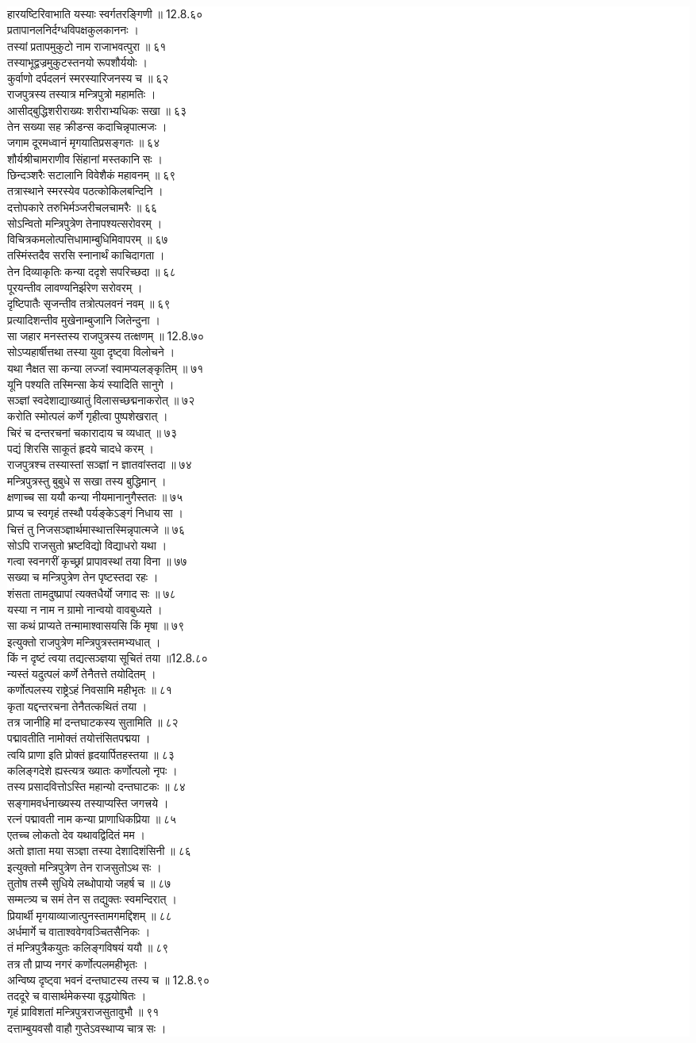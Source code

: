 हारयष्टिरिवाभाति यस्याः स्वर्गतरङ्गिणी ॥ 12.8.६०  
प्रतापानलनिर्दग्धविपक्षकुलकाननः ।  
तस्यां प्रतापमुकुटो नाम राजाभवत्पुरा ॥ ६१  
तस्याभूद्वज्रमुकुटस्तनयो रूपशौर्ययोः ।  
कुर्वाणो दर्पदलनं स्मरस्यारिजनस्य च ॥ ६२  
राजपुत्रस्य तस्यात्र मन्त्रिपुत्रो महामतिः ।  
आसीद्बुद्धिशरीराख्यः शरीराभ्यधिकः सखा ॥ ६३  
तेन सख्या सह क्रीडन्स कदाचिन्नृपात्मजः ।  
जगाम दूरमध्वानं मृगयातिप्रसङ्गतः ॥ ६४  
शौर्यश्रीचामराणीव सिंहानां मस्तकानि सः ।  
छिन्दञ्शरैः सटालानि विवेशैकं महावनम् ॥ ६९  
तत्रास्थाने स्मरस्येव पठत्कोकिलबन्दिनि ।  
दत्तोपकारे तरुभिर्मञ्जरीचलचामरैः ॥ ६६  
सोऽन्वितो मन्त्रिपुत्रेण तेनापश्यत्सरोवरम् ।  
विचित्रकमलोत्पत्तिधामाम्बुधिमिवापरम् ॥ ६७  
तस्मिंस्तदैव सरसि स्नानार्थं काचिदागता ।  
तेन दिव्याकृतिः कन्या ददृशे सपरिच्छदा ॥ ६८  
पूरयन्तीव लावण्यनिर्झरेण सरोवरम् ।  
दृष्टिपातैः सृजन्तीव तत्रोत्पलवनं नवम् ॥ ६९  
प्रत्यादिशन्तीव मुखेनाम्बुजानि जितेन्दुना ।  
सा जहार मनस्तस्य राजपुत्रस्य तत्क्षणम् ॥ 12.8.७०  
सोऽप्यहार्षीत्तथा तस्या युवा दृष्ट्वा विलोचने ।  
यथा नैक्षत सा कन्या लज्जां स्वामप्यलङ्कृतिम् ॥ ७१  
यूनि पश्यति तस्मिन्सा केयं स्यादिति सानुगे ।  
सञ्ज्ञां स्वदेशाद्याख्यातुं विलासच्छद्मनाकरोत् ॥ ७२  
करोति स्मोत्पलं कर्णे गृहीत्वा पुष्पशेखरात् ।  
चिरं च दन्तरचनां चकारादाय च व्यधात् ॥ ७३  
पद्यं शिरसि साकूतं हृदये चादधे करम् ।  
राजपुत्रश्च तस्यास्तां सञ्ज्ञां न ज्ञातवांस्तदा ॥ ७४  
मन्त्रिपुत्रस्तु बुबुधे स सखा तस्य बुद्धिमान् ।  
क्षणाच्च सा ययौ कन्या नीयमानानुगैस्ततः ॥ ७५  
प्राप्य च स्वगृहं तस्थौ पर्यङ्केऽङ्गं निधाय सा ।  
चित्तं तु निजसञ्ज्ञार्थमास्थात्तस्मिन्नृपात्मजे ॥ ७६  
सोऽपि राजसुतो भ्रष्टविद्यो विद्याधरो यथा ।  
गत्वा स्वनगरीं कृच्छ्रां प्रापावस्थां तया विना ॥ ७७  
सख्या च मन्त्रिपुत्रेण तेन पृष्टस्तदा रहः ।  
शंसता तामदुष्प्रापां त्यक्तधैर्यो जगाद सः ॥ ७८  
यस्या न नाम न ग्रामो नान्वयो वावबुध्यते ।  
सा कथं प्राप्यते तन्मामाश्वासयसि किं मृषा ॥ ७९  
इत्युक्तो राजपुत्रेण मन्त्रिपुत्रस्तमभ्यधात् ।  
किं न दृष्टं त्वया तद्यत्सञ्ज्ञया सूचितं तया ॥12.8.८०  
न्यस्तं यदुत्पलं कर्णे तेनैतत्ते तयोदितम् ।  
कर्णोत्पलस्य राष्ट्रेऽहं निवसामि महीभृतः ॥ ८१  
कृता यद्दन्तरचना तेनैतत्कथितं तया ।  
तत्र जानीहि मां दन्तघाटकस्य सुतामिति ॥ ८२  
पद्मावतीति नामोक्तं तयोत्तंसितपद्मया ।  
त्वयि प्राणा इति प्रोक्तं हृदयार्पितहस्तया ॥ ८३  
कलिङ्गदेशे ह्यस्त्यत्र ख्यातः कर्णोत्पलो नृपः ।  
तस्य प्रसादवित्तोऽस्ति महान्यो दन्तघाटकः ॥ ८४  
सङ्गामवर्धनाख्यस्य तस्याप्यस्ति जगत्त्रये ।  
रत्नं पद्मावती नाम कन्या प्राणाधिकप्रिया ॥ ८५  
एतच्च लोकतो देव यथावद्विदितं मम ।  
अतो ज्ञाता मया सञ्ज्ञा तस्या देशादिशंसिनी ॥ ८६  
इत्युक्तो मन्त्रिपुत्रेण तेन राजसुतोऽथ सः ।  
तुतोष तस्मै सुधिये लब्धोपायो जहर्ष च ॥ ८७  
सम्मत्त्र्य च समं तेन स तद्युक्तः स्वमन्दिरात् ।  
प्रियार्थी मृगयाव्याजात्पुनस्तामगमद्दिशम् ॥ ८८  
अर्धमार्गे च वाताश्ववेगवञ्चितसैनिकः ।  
तं मन्त्रिपुत्रैकयुतः कलिङ्गविषयं ययौ ॥ ८९  
तत्र तौ प्राप्य नगरं कर्णोत्पलमहीभृतः ।  
अन्विष्य दृष्ट्वा भवनं दन्तघाटस्य तस्य च ॥ 12.8.९०  
तददूरे च वासार्थमेकस्या वृद्धयोषितः ।  
गृहं प्राविशतां मन्त्रिपुत्रराजसुतावुभौ ॥ ९१  
दत्ताम्बुयवसौ वाहौ गुप्तेऽवस्थाप्य चात्र सः ।  